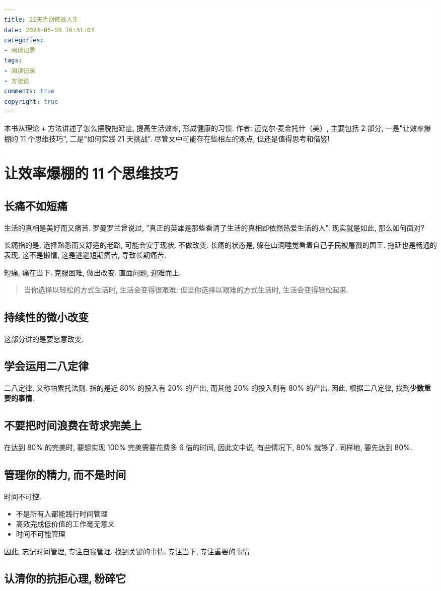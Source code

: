 ```yaml
---
title: 21天告别低效人生
date: 2023-06-08 16:31:03
categories:
- 阅读记录
tags:
- 阅读记录
- 方法论
comments: true
copyright: true
---
```


本书从理论 + 方法讲述了怎么摆脱拖延症, 提高生活效率, 形成健康的习惯. 作者: 迈克尔·麦金托什（美）, 主要包括 2 部分, 一是"让效率爆棚的 11 个思维技巧", 二是"如何实践 21 天挑战". 尽管文中可能存在些相左的观点, 但还是值得思考和借鉴! 



# 让效率爆棚的 11 个思维技巧
## 长痛不如短痛

生活的真相是美好而又痛苦. 罗曼罗兰曾说过, "真正的英雄是那些看清了生活的真相却依然热爱生活的人". 现实就是如此, 那么如何面对? 

长痛指的是, 选择熟悉而又舒适的老路, 可能会安于现状, 不做改变. 长痛的状态是, 躲在山洞睡觉看着自己子民被屠戮的国王. 拖延也是畅通的表现, 这不是懒惰, 这是逃避短期痛苦, 导致长期痛苦.

短痛, 痛在当下. 克服困难, 做出改变. 直面问题, 迎难而上.

> 当你选择以轻松的方式生活时, 生活会变得很艰难; 但当你选择以艰难的方式生活时, 生活会变得轻松起来.

## 持续性的微小改变

这部分讲的是要愿意改变.

## 学会运用二八定律

二八定律, 又称帕累托法则. 指的是近 80% 的投入有 20% 的产出, 而其他 20% 的投入则有 80% 的产出. 因此, 根据二八定律, 找到**少数重要的事情**. 

## 不要把时间浪费在苛求完美上

在达到 80% 的完美时, 要想实现 100% 完美需要花费多 6 倍的时间, 因此文中说, 有些情况下, 80% 就够了. 同样地, 要先达到 80%.

## 管理你的精力, 而不是时间

时间不可控.
* 不是所有人都能践行时间管理
* 高效完成低价值的工作毫无意义
* 时间不可能管理

因此, 忘记时间管理, 专注自我管理. 找到关键的事情. 专注当下, 专注重要的事情

## 认清你的抗拒心理, 粉碎它
